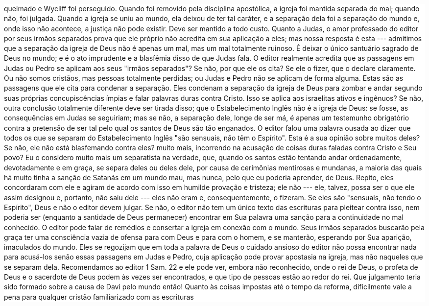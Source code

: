 queimado e Wycliff foi perseguido. Quando foi removido pela disciplina apostólica, a igreja foi mantida separada do mal; quando não, foi julgada. Quando a igreja se uniu ao mundo, ela deixou de ter tal caráter, e a separação dela foi a separação do mundo e, onde isso não acontece, a justiça não pode existir. Deve ser mantido a todo custo. Quanto a Judas, o amor professado do editor por seus irmãos separados prova que ele próprio não acredita em sua aplicação a eles; mas nossa resposta é esta --- admitimos que a separação da igreja de Deus não é apenas um mal, mas um mal totalmente ruinoso. É deixar o único santuário sagrado de Deus no mundo; e é o ato imprudente e a blasfêmia disso de que Judas fala. O editor realmente acredita que as passagens em Judas ou Pedro se aplicam aos seus \"irmãos separados\"? Se não, por que ele os cita? Se ele o fizer, que o declare claramente. Ou não somos cristãos, mas pessoas totalmente perdidas; ou Judas e Pedro não se aplicam de forma alguma. Estas são as passagens que ele cita para condenar a separação. Eles condenam a separação da igreja de Deus para zombar e andar segundo suas próprias concupiscências ímpias e falar palavras duras contra Cristo. Isso se aplica aos israelitas ativos e ingênuos? Se não, outra conclusão totalmente diferente deve ser tirada disso; que o Estabelecimento Inglês não é a igreja de Deus: se fosse, as consequências em Judas se seguiriam; mas se não, a separação dele, longe de ser má, é apenas um testemunho obrigatório contra a pretensão de ser tal pelo qual os santos de Deus são tão enganados. O editor falou uma palavra ousada ao dizer que todos os que se separam do Estabelecimento Inglês \"são sensuais, não têm o Espírito\". Esta é a sua opinião sobre muitos deles? Se não, ele não está blasfemando contra eles? muito mais, incorrendo na acusação de coisas duras faladas contra Cristo e Seu povo? Eu o considero muito mais um separatista na verdade, que, quando os santos estão tentando andar ordenadamente, devotadamente e em graça, se separa deles ou deles dele, por causa de cerimônias mentirosas e mundanas, a maioria das quais há muito tinha a sanção de Satanás em um mundo mau, mas nunca, pelo que eu poderia aprender, de Deus. Repito, eles concordaram com ele e agiram de acordo com isso em humilde provação e tristeza; ele não --- ele, talvez, possa ser o que ele assim designou e, portanto, não saiu dele --- eles não eram e, consequentemente, o fizeram. Se eles são \"sensuais, não tendo o Espírito\", Deus e não o editor devem julgar. Se não, o editor não tem um único texto das escrituras para pleitear contra isso, nem poderia ser (enquanto a santidade de Deus permanecer) encontrar em Sua palavra uma sanção para a continuidade no mal conhecido. O editor pode falar de remédios e consertar a igreja em conexão com o mundo. Seus irmãos separados buscarão pela graça ter uma consciência vazia de ofensa para com Deus e para com o homem, e se manterão, esperando por Sua aparição, imaculados do mundo. Eles se regozijam que em toda a palavra de Deus o cuidado ansioso do editor não possa encontrar nada para acusá-los senão essas passagens em Judas e Pedro, cuja aplicação pode provar apostasia na igreja, mas não naqueles que se separam dela. Recomendamos ao editor 1 Sam. 22 e ele pode ver, embora não reconhecido, onde o rei de Deus, o profeta de Deus e o sacerdote de Deus podem às vezes ser encontrados, e que tipo de pessoas estão ao redor do rei. Que julgamento teria sido formado sobre a causa de Davi pelo mundo então! Quanto às coisas impostas até o tempo da reforma, dificilmente vale a pena para qualquer cristão familiarizado com as escrituras